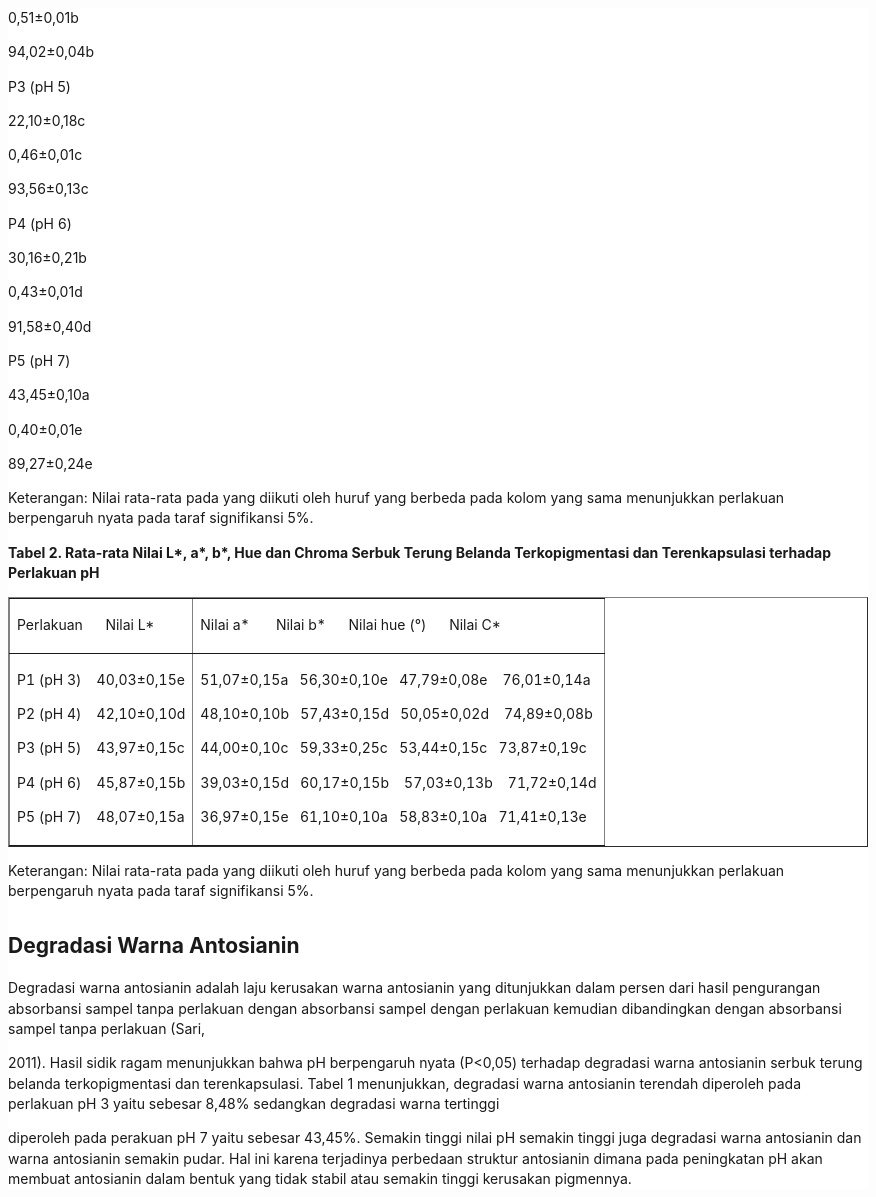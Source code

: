 <p><span class="font2">0,51±0,01b</span></p></td><td style="vertical-align:bottom;">
<p><span class="font2">94,02±0,04b</span></p></td></tr>
<tr><td style="vertical-align:bottom;">
<p><span class="font2">P3 (pH 5)</span></p></td><td style="vertical-align:bottom;">
<p><span class="font2">22,10±0,18c</span></p></td><td style="vertical-align:bottom;">
<p><span class="font2">0,46±0,01c</span></p></td><td style="vertical-align:bottom;">
<p><span class="font2">93,56±0,13c</span></p></td></tr>
<tr><td style="vertical-align:bottom;">
<p><span class="font2">P4 (pH 6)</span></p></td><td style="vertical-align:bottom;">
<p><span class="font2">30,16±0,21b</span></p></td><td style="vertical-align:bottom;">
<p><span class="font2">0,43±0,01d</span></p></td><td style="vertical-align:bottom;">
<p><span class="font2">91,58±0,40d</span></p></td></tr>
<tr><td style="vertical-align:bottom;">
<p><span class="font2">P5 (pH 7)</span></p></td><td style="vertical-align:bottom;">
<p><span class="font2">43,45±0,10a</span></p></td><td style="vertical-align:bottom;">
<p><span class="font2">0,40±0,01e</span></p></td><td style="vertical-align:bottom;">
<p><span class="font2">89,27±0,24e</span></p></td></tr>
</table>
<p><span class="font2">Keterangan: Nilai rata-rata pada yang diikuti oleh huruf yang berbeda pada kolom yang sama menunjukkan perlakuan berpengaruh nyata pada taraf signifikansi 5%.</span></p>
<p><span class="font2" style="font-weight:bold;">Tabel 2. Rata-rata Nilai L*, a*, b*, Hue dan Chroma Serbuk Terung Belanda Terkopigmentasi dan Terenkapsulasi terhadap Perlakuan pH</span></p>
<table border="1">
<tr><td style="vertical-align:top;">
<p><span class="font2">Perlakuan &nbsp;&nbsp;&nbsp;&nbsp;&nbsp;Nilai L*</span></p></td><td style="vertical-align:top;">
<p><span class="font2">Nilai a* &nbsp;&nbsp;&nbsp;&nbsp;&nbsp;&nbsp;Nilai b* &nbsp;&nbsp;&nbsp;&nbsp;&nbsp;Nilai hue (°) &nbsp;&nbsp;&nbsp;&nbsp;&nbsp;Nilai C*</span></p></td></tr>
<tr><td style="vertical-align:bottom;">
<p><span class="font2">P1 (pH 3) &nbsp;&nbsp;&nbsp;40,03±0,15e</span></p>
<p><span class="font2">P2 (pH 4) &nbsp;&nbsp;&nbsp;42,10±0,10d</span></p>
<p><span class="font2">P3 (pH 5) &nbsp;&nbsp;&nbsp;43,97±0,15c</span></p>
<p><span class="font2">P4 (pH 6) &nbsp;&nbsp;&nbsp;45,87±0,15b</span></p>
<p><span class="font2">P5 (pH 7) &nbsp;&nbsp;&nbsp;48,07±0,15a</span></p></td><td style="vertical-align:bottom;">
<p><span class="font2">51,07±0,15a &nbsp;&nbsp;56,30±0,10e &nbsp;&nbsp;47,79±0,08e &nbsp;&nbsp;&nbsp;76,01±0,14a</span></p>
<p><span class="font2">48,10±0,10b &nbsp;&nbsp;57,43±0,15d &nbsp;&nbsp;50,05±0,02d &nbsp;&nbsp;&nbsp;74,89±0,08b</span></p>
<p><span class="font2">44,00±0,10c &nbsp;&nbsp;59,33±0,25c &nbsp;&nbsp;53,44±0,15c &nbsp;&nbsp;73,87±0,19c</span></p>
<p><span class="font2">39,03±0,15d &nbsp;&nbsp;60,17±0,15b &nbsp;&nbsp;&nbsp;57,03±0,13b &nbsp;&nbsp;&nbsp;71,72±0,14d</span></p>
<p><span class="font2">36,97±0,15e &nbsp;&nbsp;61,10±0,10a &nbsp;&nbsp;58,83±0,10a &nbsp;&nbsp;71,41±0,13e</span></p></td></tr>
</table>
<p><span class="font2">Keterangan: Nilai rata-rata pada yang diikuti oleh huruf yang berbeda pada kolom yang sama menunjukkan perlakuan berpengaruh nyata pada taraf signifikansi 5%.</span></p>
<h2><a name="bookmark22"></a><span class="font2" style="font-weight:bold;"><a name="bookmark23"></a>Degradasi Warna Antosianin</span></h2>
<p><span class="font2">Degradasi warna antosianin adalah laju kerusakan warna antosianin yang ditunjukkan dalam persen dari hasil pengurangan absorbansi sampel tanpa perlakuan dengan absorbansi sampel dengan perlakuan kemudian dibandingkan dengan absorbansi sampel tanpa perlakuan (Sari,</span></p>
<p><span class="font2">2011). Hasil sidik ragam menunjukkan bahwa pH berpengaruh nyata (P&lt;0,05) terhadap degradasi warna antosianin serbuk terung belanda terkopigmentasi dan terenkapsulasi. Tabel 1 menunjukkan, degradasi warna antosianin terendah diperoleh pada perlakuan pH 3 yaitu sebesar 8,48% sedangkan degradasi warna tertinggi</span></p>
<p><span class="font2">diperoleh pada perakuan pH 7 yaitu sebesar 43,45%. Semakin tinggi nilai pH semakin tinggi juga degradasi warna antosianin dan warna antosianin semakin pudar. Hal ini karena terjadinya perbedaan struktur antosianin dimana pada peningkatan pH akan membuat antosianin dalam bentuk yang tidak stabil atau semakin tinggi kerusakan pigmennya.</span></p>